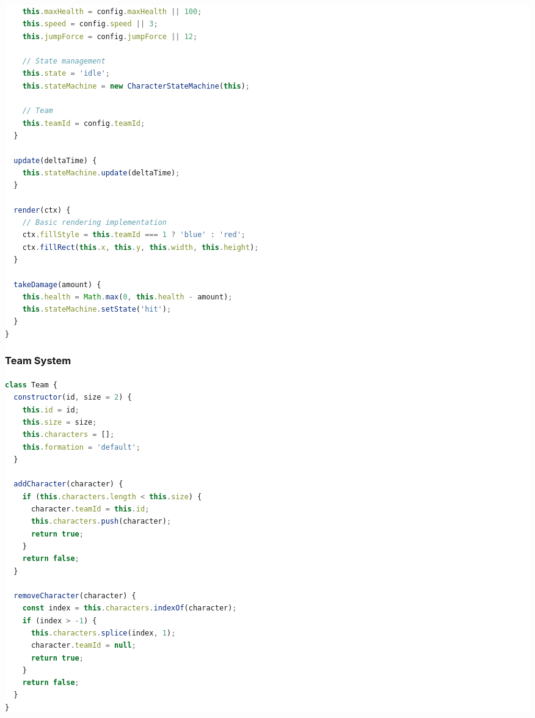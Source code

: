 ```javascript
    this.maxHealth = config.maxHealth || 100;
    this.speed = config.speed || 3;
    this.jumpForce = config.jumpForce || 12;
    
    // State management
    this.state = 'idle';
    this.stateMachine = new CharacterStateMachine(this);
    
    // Team
    this.teamId = config.teamId;
  }
  
  update(deltaTime) {
    this.stateMachine.update(deltaTime);
  }
  
  render(ctx) {
    // Basic rendering implementation
    ctx.fillStyle = this.teamId === 1 ? 'blue' : 'red';
    ctx.fillRect(this.x, this.y, this.width, this.height);
  }
  
  takeDamage(amount) {
    this.health = Math.max(0, this.health - amount);
    this.stateMachine.setState('hit');
  }
}
```

### Team System
```javascript
class Team {
  constructor(id, size = 2) {
    this.id = id;
    this.size = size;
    this.characters = [];
    this.formation = 'default';
  }
  
  addCharacter(character) {
    if (this.characters.length < this.size) {
      character.teamId = this.id;
      this.characters.push(character);
      return true;
    }
    return false;
  }
  
  removeCharacter(character) {
    const index = this.characters.indexOf(character);
    if (index > -1) {
      this.characters.splice(index, 1);
      character.teamId = null;
      return true;
    }
    return false;
  }
}
```
